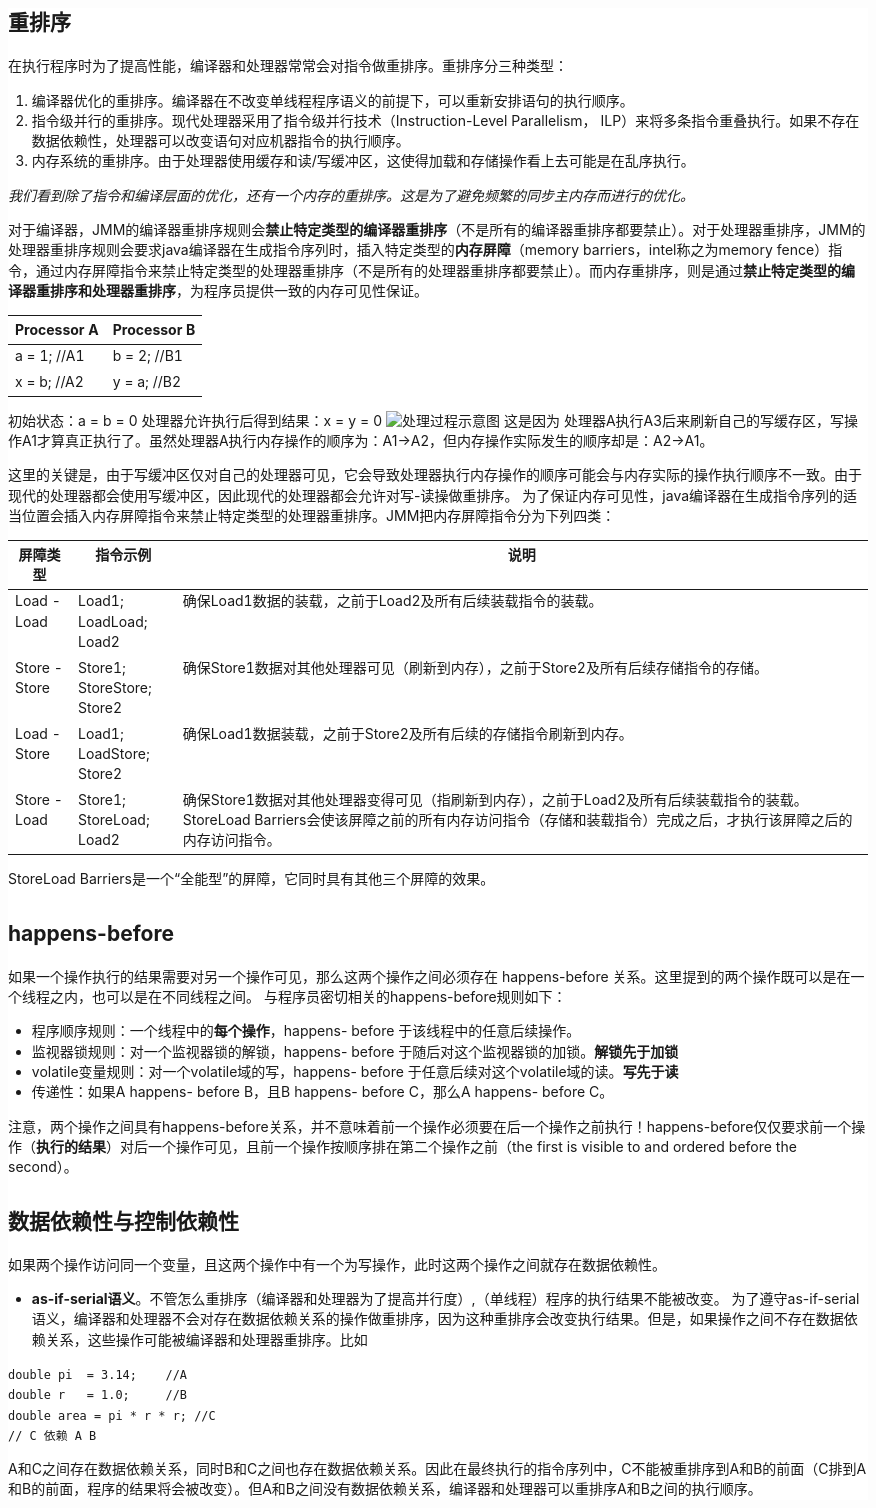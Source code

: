 ## 重排序
在执行程序时为了提高性能，编译器和处理器常常会对指令做重排序。重排序分三种类型：
1. 编译器优化的重排序。编译器在不改变单线程程序语义的前提下，可以重新安排语句的执行顺序。
2. 指令级并行的重排序。现代处理器采用了指令级并行技术（Instruction-Level Parallelism， ILP）来将多条指令重叠执行。如果不存在数据依赖性，处理器可以改变语句对应机器指令的执行顺序。
3. 内存系统的重排序。由于处理器使用缓存和读/写缓冲区，这使得加载和存储操作看上去可能是在乱序执行。

*我们看到除了指令和编译层面的优化，还有一个内存的重排序。这是为了避免频繁的同步主内存而进行的优化。*

对于编译器，JMM的编译器重排序规则会**禁止特定类型的编译器重排序**（不是所有的编译器重排序都要禁止）。对于处理器重排序，JMM的处理器重排序规则会要求java编译器在生成指令序列时，插入特定类型的**内存屏障**（memory barriers，intel称之为memory fence）指令，通过内存屏障指令来禁止特定类型的处理器重排序（不是所有的处理器重排序都要禁止）。而内存重排序，则是通过**禁止特定类型的编译器重排序和处理器重排序**，为程序员提供一致的内存可见性保证。

| Processor A | Processor B |
| ------ | ------ |
| a = 1; //A1 | b = 2; //B1 |
| x = b; //A2 | y = a; //B2 |
初始状态：a = b = 0
处理器允许执行后得到结果：x = y = 0
![处理过程示意图](https://raw.githubusercontent.com/pacoblack/BlogImages/master/jvm/jvm10.png)
这是因为 处理器A执行A3后来刷新自己的写缓存区，写操作A1才算真正执行了。虽然处理器A执行内存操作的顺序为：A1->A2，但内存操作实际发生的顺序却是：A2->A1。

这里的关键是，由于写缓冲区仅对自己的处理器可见，它会导致处理器执行内存操作的顺序可能会与内存实际的操作执行顺序不一致。由于现代的处理器都会使用写缓冲区，因此现代的处理器都会允许对写-读操做重排序。
为了保证内存可见性，java编译器在生成指令序列的适当位置会插入内存屏障指令来禁止特定类型的处理器重排序。JMM把内存屏障指令分为下列四类：

| 屏障类型 | 指令示例 | 说明 |
| ------ | ------ | ------ |
| Load - Load | Load1; LoadLoad; Load2 | 确保Load1数据的装载，之前于Load2及所有后续装载指令的装载。|
| Store - Store | Store1; StoreStore; Store2 | 确保Store1数据对其他处理器可见（刷新到内存），之前于Store2及所有后续存储指令的存储。 |
| Load - Store | Load1; LoadStore; Store2 | 确保Load1数据装载，之前于Store2及所有后续的存储指令刷新到内存。|
| Store - Load | Store1; StoreLoad; Load2 | 确保Store1数据对其他处理器变得可见（指刷新到内存），之前于Load2及所有后续装载指令的装载。StoreLoad Barriers会使该屏障之前的所有内存访问指令（存储和装载指令）完成之后，才执行该屏障之后的内存访问指令。|
StoreLoad Barriers是一个“全能型”的屏障，它同时具有其他三个屏障的效果。

## happens-before
如果一个操作执行的结果需要对另一个操作可见，那么这两个操作之间必须存在 happens-before 关系。这里提到的两个操作既可以是在一个线程之内，也可以是在不同线程之间。 与程序员密切相关的happens-before规则如下：
- 程序顺序规则：一个线程中的**每个操作**，happens- before 于该线程中的任意后续操作。
- 监视器锁规则：对一个监视器锁的解锁，happens- before 于随后对这个监视器锁的加锁。**解锁先于加锁**
- volatile变量规则：对一个volatile域的写，happens- before 于任意后续对这个volatile域的读。**写先于读**
- 传递性：如果A happens- before B，且B happens- before C，那么A happens- before C。

注意，两个操作之间具有happens-before关系，并不意味着前一个操作必须要在后一个操作之前执行！happens-before仅仅要求前一个操作（**执行的结果**）对后一个操作可见，且前一个操作按顺序排在第二个操作之前（the first is visible to and ordered before the second）。

## 数据依赖性与控制依赖性
如果两个操作访问同一个变量，且这两个操作中有一个为写操作，此时这两个操作之间就存在数据依赖性。
- **as-if-serial语义**。不管怎么重排序（编译器和处理器为了提高并行度）,（单线程）程序的执行结果不能被改变。
    为了遵守as-if-serial语义，编译器和处理器不会对存在数据依赖关系的操作做重排序，因为这种重排序会改变执行结果。但是，如果操作之间不存在数据依赖关系，这些操作可能被编译器和处理器重排序。比如
```
double pi  = 3.14;    //A
double r   = 1.0;     //B
double area = pi * r * r; //C
// C 依赖 A B
```
A和C之间存在数据依赖关系，同时B和C之间也存在数据依赖关系。因此在最终执行的指令序列中，C不能被重排序到A和B的前面（C排到A和B的前面，程序的结果将会被改变）。但A和B之间没有数据依赖关系，编译器和处理器可以重排序A和B之间的执行顺序。
